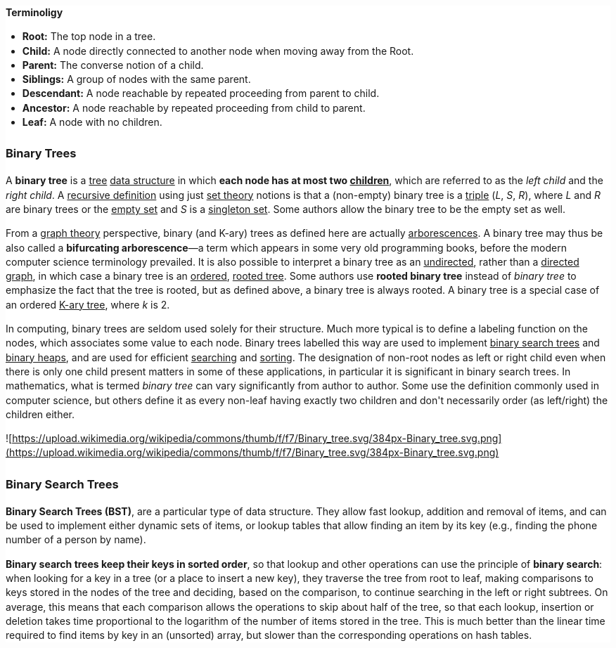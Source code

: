 **Terminoligy**

- **Root:** The top node in a tree.
- **Child:** A node directly connected to another node when moving away from the Root.
- **Parent:** The converse notion of a child.
- **Siblings:** A group of nodes with the same parent.
- **Descendant:** A node reachable by repeated proceeding from parent to child.
- **Ancestor:** A node reachable by repeated proceeding from child to parent.
- **Leaf:** A node with no children.

### Binary Trees

A **binary tree** is a [tree](https://en.wikipedia.org/wiki/Tree_structure) [data structure](https://en.wikipedia.org/wiki/Data_structure) in which **each node has at most two [children](https://en.wikipedia.org/wiki/Child_node)**, which are referred to as the _left child_ and the _right child_. A [recursive definition](https://en.wikipedia.org/wiki/Recursive_definition) using just [set theory](https://en.wikipedia.org/wiki/Set_theory) notions is that a (non-empty) binary tree is a [triple](https://en.wikipedia.org/wiki/Tuple) (_L_, _S_, _R_), where _L_ and _R_ are binary trees or the [empty set](https://en.wikipedia.org/wiki/Empty_set) and _S_ is a [singleton set](https://en.wikipedia.org/wiki/Singleton_set). Some authors allow the binary tree to be the empty set as well.

From a [graph theory](https://en.wikipedia.org/wiki/Graph_theory) perspective, binary (and K-ary) trees as defined here are actually [arborescences](<https://en.wikipedia.org/wiki/Arborescence_(graph_theory)>). A binary tree may thus be also called a **bifurcating arborescence**—a term which appears in some very old programming books, before the modern computer science terminology prevailed. It is also possible to interpret a binary tree as an [undirected](https://en.wikipedia.org/wiki/Undirected_graph), rather than a [directed graph](https://en.wikipedia.org/wiki/Directed_graph), in which case a binary tree is an [ordered](https://en.wikipedia.org/wiki/Ordered_tree), [rooted tree](https://en.wikipedia.org/wiki/Rooted_tree). Some authors use **rooted binary tree** instead of _binary tree_ to emphasize the fact that the tree is rooted, but as defined above, a binary tree is always rooted. A binary tree is a special case of an ordered [K-ary tree](https://en.wikipedia.org/wiki/K-ary_tree), where _k_ is 2.

In computing, binary trees are seldom used solely for their structure. Much more typical is to define a labeling function on the nodes, which associates some value to each node. Binary trees labelled this way are used to implement [binary search trees](https://en.wikipedia.org/wiki/Binary_search_tree) and [binary heaps](https://en.wikipedia.org/wiki/Binary_heap), and are used for efficient [searching](https://en.wikipedia.org/wiki/Search_algorithm) and [sorting](https://en.wikipedia.org/wiki/Sorting_algorithm). The designation of non-root nodes as left or right child even when there is only one child present matters in some of these applications, in particular it is significant in binary search trees. In mathematics, what is termed _binary tree_ can vary significantly from author to author. Some use the definition commonly used in computer science, but others define it as every non-leaf having exactly two children and don't necessarily order (as left/right) the children either.

![https://upload.wikimedia.org/wikipedia/commons/thumb/f/f7/Binary_tree.svg/384px-Binary_tree.svg.png](https://upload.wikimedia.org/wikipedia/commons/thumb/f/f7/Binary_tree.svg/384px-Binary_tree.svg.png)

### Binary Search Trees

**Binary Search Trees (BST)**, are a particular type of data structure. They allow fast lookup, addition and removal of items, and can be used to implement either dynamic sets of items, or lookup tables that allow finding an item by its key (e.g., finding the phone number of a person by name).

**Binary search trees keep their keys in sorted order**, so that lookup and other operations can use the principle of **binary search**: when looking for a key in a tree (or a place to insert a new key), they traverse the tree from root to leaf, making comparisons to keys stored in the nodes of the tree and deciding, based on the comparison, to continue searching in the left or right subtrees. On average, this means that each comparison allows the operations to skip about half of the tree, so that each lookup, insertion or deletion takes time proportional to the logarithm of the number of items stored in the tree. This is much better than the linear time required to find items by key in an (unsorted) array, but slower than the corresponding operations on hash tables.
